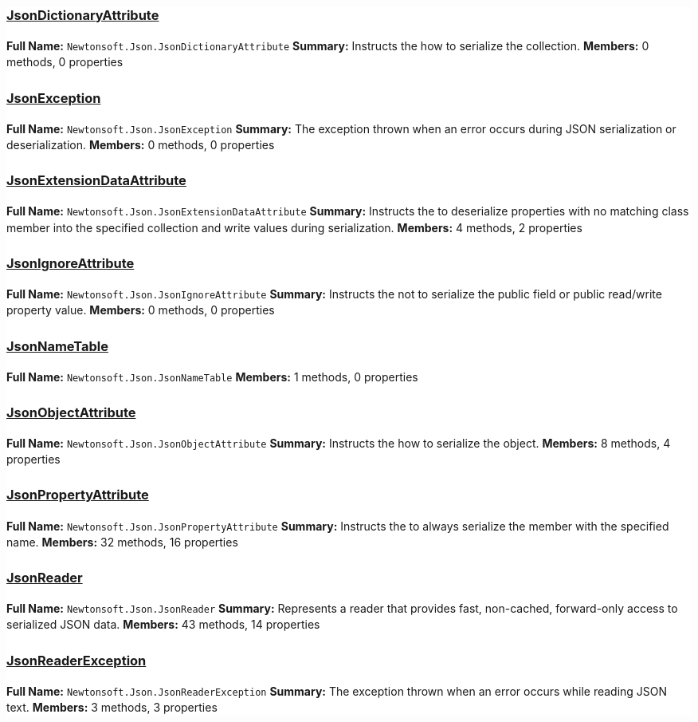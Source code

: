 ### [JsonDictionaryAttribute](./JsonDictionaryAttribute.md)
**Full Name:** `Newtonsoft.Json.JsonDictionaryAttribute`
**Summary:** Instructs the  how to serialize the collection.
**Members:** 0 methods, 0 properties

### [JsonException](./JsonException.md)
**Full Name:** `Newtonsoft.Json.JsonException`
**Summary:** The exception thrown when an error occurs during JSON serialization or deserialization.
**Members:** 0 methods, 0 properties

### [JsonExtensionDataAttribute](./JsonExtensionDataAttribute.md)
**Full Name:** `Newtonsoft.Json.JsonExtensionDataAttribute`
**Summary:** Instructs the  to deserialize properties with no matching class member into the specified collection
            and write values during serialization.
**Members:** 4 methods, 2 properties

### [JsonIgnoreAttribute](./JsonIgnoreAttribute.md)
**Full Name:** `Newtonsoft.Json.JsonIgnoreAttribute`
**Summary:** Instructs the  not to serialize the public field or public read/write property value.
**Members:** 0 methods, 0 properties

### [JsonNameTable](./JsonNameTable.md)
**Full Name:** `Newtonsoft.Json.JsonNameTable`
**Members:** 1 methods, 0 properties

### [JsonObjectAttribute](./JsonObjectAttribute.md)
**Full Name:** `Newtonsoft.Json.JsonObjectAttribute`
**Summary:** Instructs the  how to serialize the object.
**Members:** 8 methods, 4 properties

### [JsonPropertyAttribute](./JsonPropertyAttribute.md)
**Full Name:** `Newtonsoft.Json.JsonPropertyAttribute`
**Summary:** Instructs the  to always serialize the member with the specified name.
**Members:** 32 methods, 16 properties

### [JsonReader](./JsonReader.md)
**Full Name:** `Newtonsoft.Json.JsonReader`
**Summary:** Represents a reader that provides fast, non-cached, forward-only access to serialized JSON data.
**Members:** 43 methods, 14 properties

### [JsonReaderException](./JsonReaderException.md)
**Full Name:** `Newtonsoft.Json.JsonReaderException`
**Summary:** The exception thrown when an error occurs while reading JSON text.
**Members:** 3 methods, 3 properties
